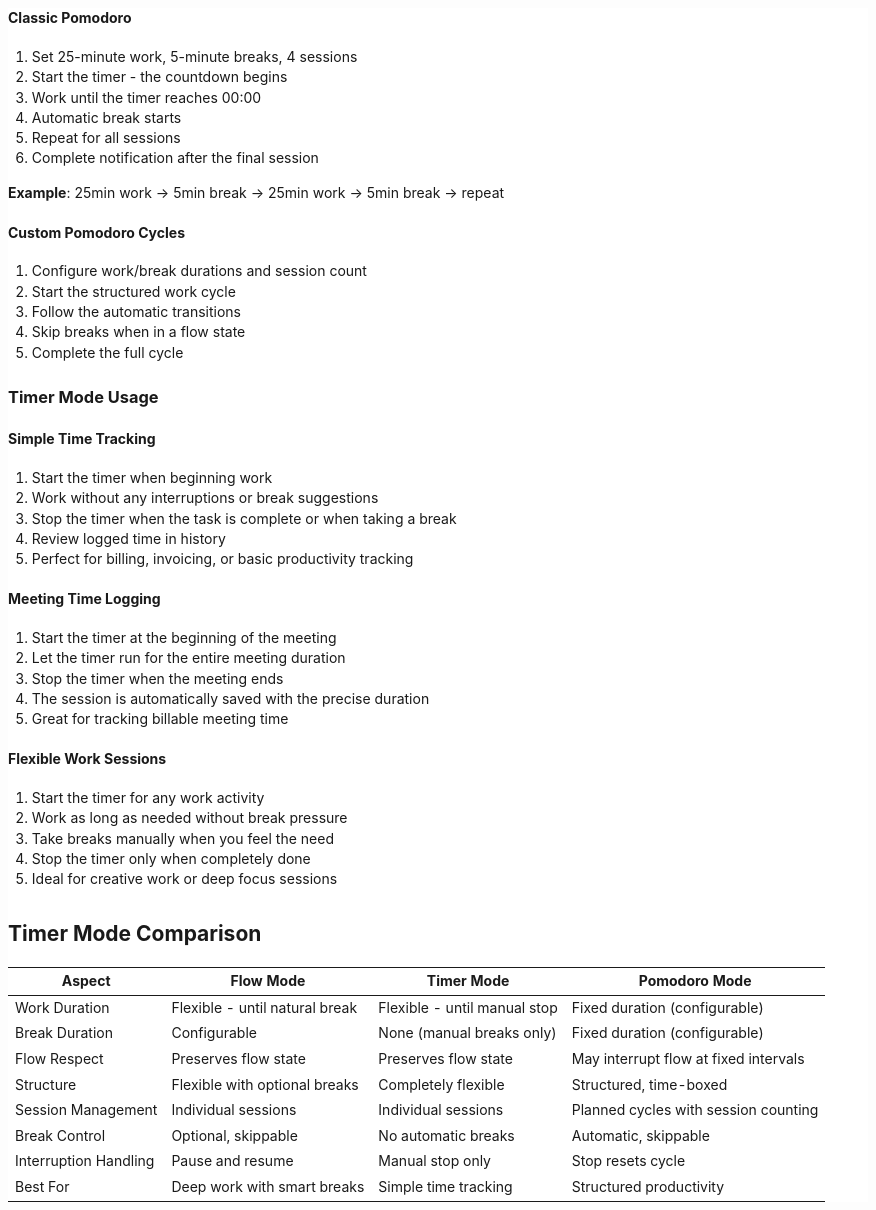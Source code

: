 #### Classic Pomodoro

1.  Set 25-minute work, 5-minute breaks, 4 sessions
2.  Start the timer - the countdown begins
3.  Work until the timer reaches 00:00
4.  Automatic break starts
5.  Repeat for all sessions
6.  Complete notification after the final session

**Example**: 25min work → 5min break → 25min work → 5min break → repeat

#### Custom Pomodoro Cycles

1.  Configure work/break durations and session count
2.  Start the structured work cycle
3.  Follow the automatic transitions
4.  Skip breaks when in a flow state
5.  Complete the full cycle

### Timer Mode Usage

#### Simple Time Tracking

1.  Start the timer when beginning work
2.  Work without any interruptions or break suggestions
3.  Stop the timer when the task is complete or when taking a break
4.  Review logged time in history
5.  Perfect for billing, invoicing, or basic productivity tracking

#### Meeting Time Logging

1.  Start the timer at the beginning of the meeting
2.  Let the timer run for the entire meeting duration
3.  Stop the timer when the meeting ends
4.  The session is automatically saved with the precise duration
5.  Great for tracking billable meeting time

#### Flexible Work Sessions

1.  Start the timer for any work activity
2.  Work as long as needed without break pressure
3.  Take breaks manually when you feel the need
4.  Stop the timer only when completely done
5.  Ideal for creative work or deep focus sessions

## Timer Mode Comparison

| Aspect            | Flow Mode                       | Timer Mode                    | Pomodoro Mode                     |
| ----------------- | ------------------------------- | ----------------------------- | --------------------------------- |
| Work Duration     | Flexible - until natural break  | Flexible - until manual stop  | Fixed duration (configurable)     |
| Break Duration    | Configurable                    | None (manual breaks only)     | Fixed duration (configurable)     |
| Flow Respect      | Preserves flow state            | Preserves flow state          | May interrupt flow at fixed intervals |
| Structure         | Flexible with optional breaks   | Completely flexible           | Structured, time-boxed            |
| Session Management| Individual sessions             | Individual sessions           | Planned cycles with session counting|
| Break Control     | Optional, skippable             | No automatic breaks           | Automatic, skippable              |
| Interruption Handling | Pause and resume                | Manual stop only              | Stop resets cycle                 |
| Best For          | Deep work with smart breaks      | Simple time tracking          | Structured productivity           |
